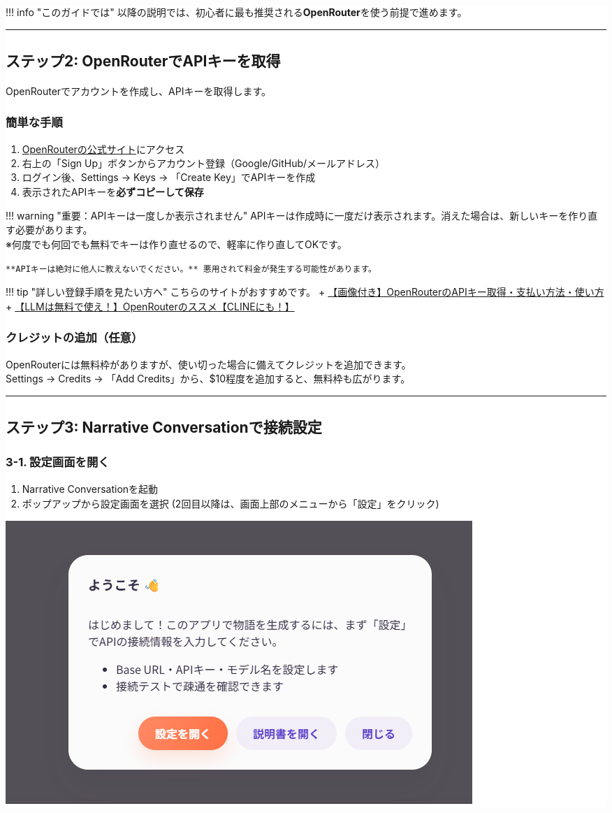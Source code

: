 !!! info "このガイドでは"
    以降の説明では、初心者に最も推奨される**OpenRouter**を使う前提で進めます。

---

## ステップ2: OpenRouterでAPIキーを取得

OpenRouterでアカウントを作成し、APIキーを取得します。

### 簡単な手順

1. [OpenRouterの公式サイト](https://openrouter.ai/)にアクセス
2. 右上の「Sign Up」ボタンからアカウント登録（Google/GitHub/メールアドレス）
3. ログイン後、Settings → Keys → 「Create Key」でAPIキーを作成
4. 表示されたAPIキーを**必ずコピーして保存**

!!! warning "重要：APIキーは一度しか表示されません"
    APIキーは作成時に一度だけ表示されます。消えた場合は、新しいキーを作り直す必要があります。  
    ※何度でも何回でも無料でキーは作り直せるので、軽率に作り直してOKです。

    **APIキーは絶対に他人に教えないでください。** 悪用されて料金が発生する可能性があります。

!!! tip "詳しい登録手順を見たい方へ"
    こちらのサイトがおすすめです。
    + [【画像付き】OpenRouterのAPIキー取得・支払い方法・使い方](https://eiji.page/blog/openrouter-get-api-key/)
    + [【LLMは無料で使え！】OpenRouterのススメ【CLINEにも！】](https://zenn.dev/asap/articles/5cda4576fbe7cb)

### クレジットの追加（任意）

OpenRouterには無料枠がありますが、使い切った場合に備えてクレジットを追加できます。  
Settings → Credits → 「Add Credits」から、$10程度を追加すると、無料枠も広がります。

---

## ステップ3: Narrative Conversationで接続設定

### 3-1. 設定画面を開く

1. Narrative Conversationを起動
2. ポップアップから設定画面を選択 (2回目以降は、画面上部のメニューから「設定」をクリック)

![alt text](image.png)
